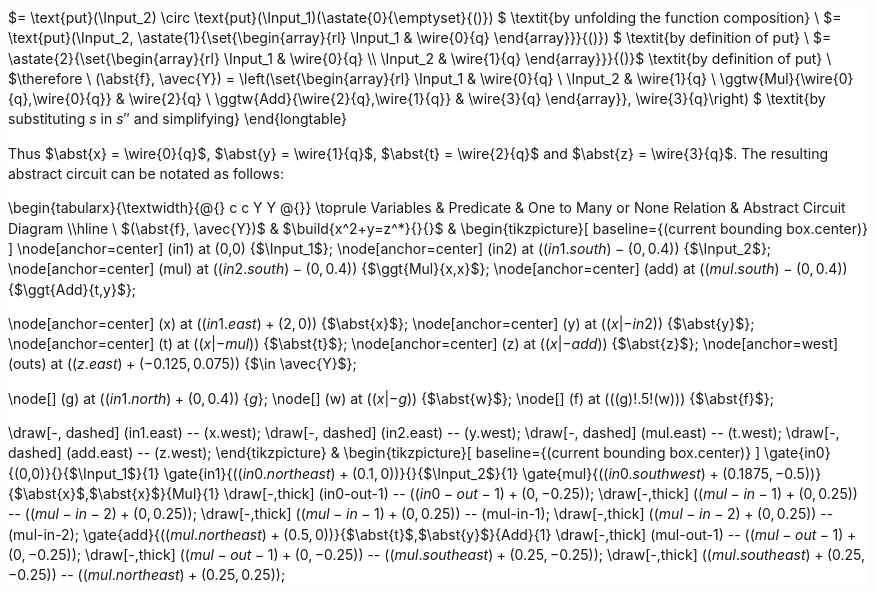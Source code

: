 $= \text{put}(\Input_2) \circ \text{put}(\Input_1)(\astate{0}{\emptyset}{()})
$ \textit{by unfolding the function composition} \\
$= \text{put}(\Input_2, \astate{1}{\set{\begin{array}{rl} \Input_1 & \wire{0}{q} \end{array}}}{()})
$ \textit{by definition of $\text{put}$} \\
$= \astate{2}{\set{\begin{array}{rl}
  \Input_1 & \wire{0}{q} \\
  \Input_2 & \wire{1}{q}
\end{array}}}{()}$
\textit{by definition of $\text{put}$}
\\
$\therefore \ (\abst{f}, \avec{Y}) = \left(\set{\begin{array}{rl}
  \Input_1 & \wire{0}{q} \\
  \Input_2 & \wire{1}{q} \\
  \ggtw{Mul}{\wire{0}{q},\wire{0}{q}} & \wire{2}{q} \\
  \ggtw{Add}{\wire{2}{q},\wire{1}{q}} & \wire{3}{q}
\end{array}}, \wire{3}{q}\right)
$ \textit{by substituting $s$ in $s''$ and simplifying}
\end{longtable}

Thus $\abst{x} = \wire{0}{q}$, $\abst{y} = \wire{1}{q}$, $\abst{t} = \wire{2}{q}$ and $\abst{z} = \wire{3}{q}$. The resulting abstract circuit can be notated as follows:

\begin{tabularx}{\textwidth}{@{} c c Y Y @{}}
\toprule
Variables & Predicate & One to Many or None Relation & Abstract Circuit Diagram
\\\hline \\
$(\abst{f}, \avec{Y})$ &
$\build{x^2+y=z^*}{}{}$ & 
\begin{tikzpicture}[
  baseline={(current bounding box.center)}
]
\node[anchor=center] (in1) at (0,0) {$\Input_1$};
\node[anchor=center] (in2) at ($(in1.south)-(0,0.4)$) {$\Input_2$};
\node[anchor=center] (mul) at ($(in2.south)-(0,0.4)$) {$\ggt{Mul}{x,x}$};
\node[anchor=center] (add) at ($(mul.south)-(0,0.4)$) {$\ggt{Add}{t,y}$};

\node[anchor=center] (x) at ($(in1.east)+(2,0)$) {$\abst{x}$};
\node[anchor=center] (y) at ($(x |- in2)$) {$\abst{y}$};
\node[anchor=center] (t) at ($(x |- mul)$) {$\abst{t}$};
\node[anchor=center] (z) at ($(x |- add)$) {$\abst{z}$};
\node[anchor=west] (outs) at ($(z.east)+(-0.125,0.075)$) {$\in \avec{Y}$};

\node[] (g) at ($(in1.north)+(0,0.4)$) {$g$};
\node[] (w) at ($(x |- g)$) {$\abst{w}$};
\node[] (f) at ($($(g)!.5!(w)$)$) {$\abst{f}$};

\draw[-, dashed] (in1.east) -- (x.west);
\draw[-, dashed] (in2.east) -- (y.west);
\draw[-, dashed] (mul.east) -- (t.west);
\draw[-, dashed] (add.east) -- (z.west);
\end{tikzpicture}
&
\begin{tikzpicture}[
  baseline={(current bounding box.center)}
]
\gate{in0}{(0,0)}{}{$\Input_1$}{1}
\gate{in1}{($(in0.north east)+(0.1,0)$)}{}{$\Input_2$}{1}
\gate{mul}{($(in0.south west)+(0.1875,-0.5)$)}{$\abst{x}$,$\abst{x}$}{$\text{Mul}$}{1}
\draw[-,thick] (in0-out-1) -- ($(in0-out-1)+(0,-0.25)$);
\draw[-,thick] ($(mul-in-1)+(0,0.25)$) -- ($(mul-in-2)+(0,0.25)$);
\draw[-,thick] ($(mul-in-1)+(0,0.25)$) -- (mul-in-1);
\draw[-,thick] ($(mul-in-2)+(0,0.25)$) -- (mul-in-2);
\gate{add}{($(mul.north east)+(0.5,0)$)}{$\abst{t}$,$\abst{y}$}{$\text{Add}$}{1}
\draw[-,thick] (mul-out-1) -- ($(mul-out-1)+(0,-0.25)$);
\draw[-,thick] ($(mul-out-1)+(0,-0.25)$) -- ($(mul.south east)+(0.25,-0.25)$);
\draw[-,thick] ($(mul.south east)+(0.25,-0.25)$) -- ($(mul.north east)+(0.25,0.25)$);

[^properad]: https://ncatlab.org/nlab/show/gebra+theory